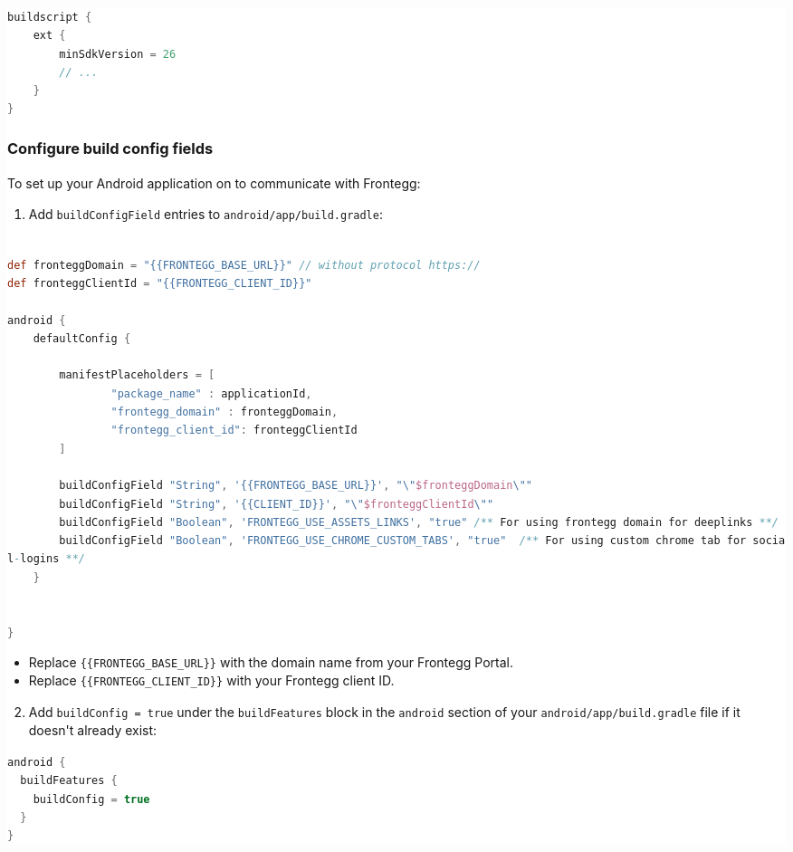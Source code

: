 ```groovy
buildscript {
    ext {
        minSdkVersion = 26
        // ...
    }
}
```

### Configure build config fields

To set up your Android application on to communicate with Frontegg:

1. Add `buildConfigField` entries to `android/app/build.gradle`: 

```groovy

def fronteggDomain = "{{FRONTEGG_BASE_URL}}" // without protocol https://
def fronteggClientId = "{{FRONTEGG_CLIENT_ID}}"

android {
    defaultConfig {

        manifestPlaceholders = [
                "package_name" : applicationId,
                "frontegg_domain" : fronteggDomain,
                "frontegg_client_id": fronteggClientId
        ]

        buildConfigField "String", '{{FRONTEGG_BASE_URL}}', "\"$fronteggDomain\""
        buildConfigField "String", '{{CLIENT_ID}}', "\"$fronteggClientId\""
        buildConfigField "Boolean", 'FRONTEGG_USE_ASSETS_LINKS', "true" /** For using frontegg domain for deeplinks **/
        buildConfigField "Boolean", 'FRONTEGG_USE_CHROME_CUSTOM_TABS', "true"  /** For using custom chrome tab for social-logins **/
    }


}
```

- Replace `{{FRONTEGG_BASE_URL}}` with the domain name from your Frontegg Portal.
- Replace `{{FRONTEGG_CLIENT_ID}}` with your Frontegg client ID.

2. Add `buildConfig = true` under the `buildFeatures` block in the `android` section of your `android/app/build.gradle` file if it doesn't already exist:

```groovy
android {
  buildFeatures {
    buildConfig = true
  }
}
```
